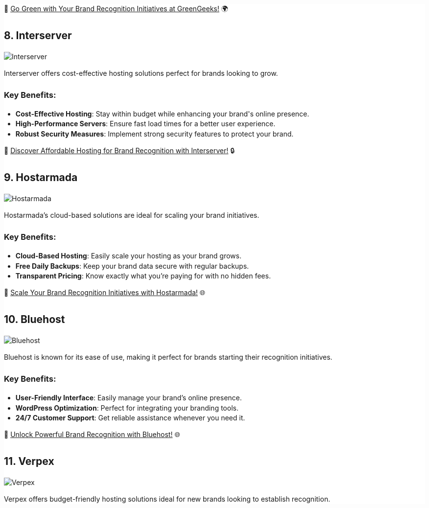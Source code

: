 🌿 [Go Green with Your Brand Recognition Initiatives at GreenGeeks!](https://snipitx.com/greengeeks-jy) 🌍

## 8. Interserver

![Interserver](https://i.imgur.com/OM5dOEW.jpeg "Interserver Hosting")

Interserver offers cost-effective hosting solutions perfect for brands looking to grow.

### Key Benefits:
- **Cost-Effective Hosting**: Stay within budget while enhancing your brand's online presence.
- **High-Performance Servers**: Ensure fast load times for a better user experience.
- **Robust Security Measures**: Implement strong security features to protect your brand.

💸 [Discover Affordable Hosting for Brand Recognition with Interserver!](https://snipitx.com/interserver-jy) 🔒

## 9. Hostarmada

![Hostarmada](https://i.imgur.com/KFbdf3o.jpeg "Hostarmada Hosting")

Hostarmada’s cloud-based solutions are ideal for scaling your brand initiatives.

### Key Benefits:
- **Cloud-Based Hosting**: Easily scale your hosting as your brand grows.
- **Free Daily Backups**: Keep your brand data secure with regular backups.
- **Transparent Pricing**: Know exactly what you’re paying for with no hidden fees.

🚀 [Scale Your Brand Recognition Initiatives with Hostarmada!](https://snipitx.com/hostarmada-jy) 🌐

## 10. Bluehost

![Bluehost](https://i.imgur.com/PasFF9E.jpeg "Bluehost Hosting")

Bluehost is known for its ease of use, making it perfect for brands starting their recognition initiatives.

### Key Benefits:
- **User-Friendly Interface**: Easily manage your brand’s online presence.
- **WordPress Optimization**: Perfect for integrating your branding tools.
- **24/7 Customer Support**: Get reliable assistance whenever you need it.

🚀 [Unlock Powerful Brand Recognition with Bluehost!](https://snipitx.com/bluehost-jy) 🌐

## 11. Verpex

![Verpex](https://i.imgur.com/6x5LhiS.jpeg "Verpex Hosting")

Verpex offers budget-friendly hosting solutions ideal for new brands looking to establish recognition.
